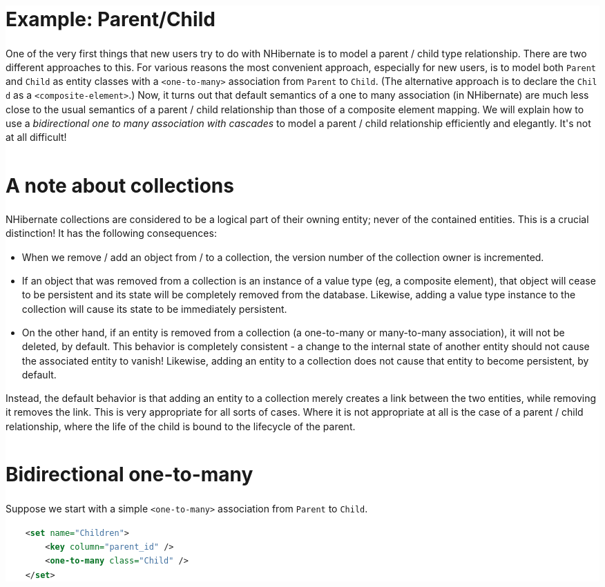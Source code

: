 # Example: Parent/Child

One of the very first things that new users try to do with NHibernate is
to model a parent / child type relationship. There are two different
approaches to this. For various reasons the most convenient approach,
especially for new users, is to model both `Parent` and `Child` as
entity classes with a `<one-to-many>` association from `Parent` to
`Child`. (The alternative approach is to declare the `Child` as a
`<composite-element>`.) Now, it turns out that default semantics of a
one to many association (in NHibernate) are much less close to the usual
semantics of a parent / child relationship than those of a composite
element mapping. We will explain how to use a *bidirectional one to many
association with cascades* to model a parent / child relationship
efficiently and elegantly. It's not at all difficult\!

# A note about collections

NHibernate collections are considered to be a logical part of their
owning entity; never of the contained entities. This is a crucial
distinction\! It has the following consequences:

  - When we remove / add an object from / to a collection, the version
    number of the collection owner is incremented.

  - If an object that was removed from a collection is an instance of a
    value type (eg, a composite element), that object will cease to be
    persistent and its state will be completely removed from the
    database. Likewise, adding a value type instance to the collection
    will cause its state to be immediately persistent.

  - On the other hand, if an entity is removed from a collection (a
    one-to-many or many-to-many association), it will not be deleted, by
    default. This behavior is completely consistent - a change to the
    internal state of another entity should not cause the associated
    entity to vanish\! Likewise, adding an entity to a collection does
    not cause that entity to become persistent, by default.

Instead, the default behavior is that adding an entity to a collection
merely creates a link between the two entities, while removing it
removes the link. This is very appropriate for all sorts of cases. Where
it is not appropriate at all is the case of a parent / child
relationship, where the life of the child is bound to the lifecycle of
the parent.

# Bidirectional one-to-many

Suppose we start with a simple `<one-to-many>` association from `Parent`
to `Child`.

```xml
    <set name="Children">
        <key column="parent_id" />
        <one-to-many class="Child" />
    </set>
```

